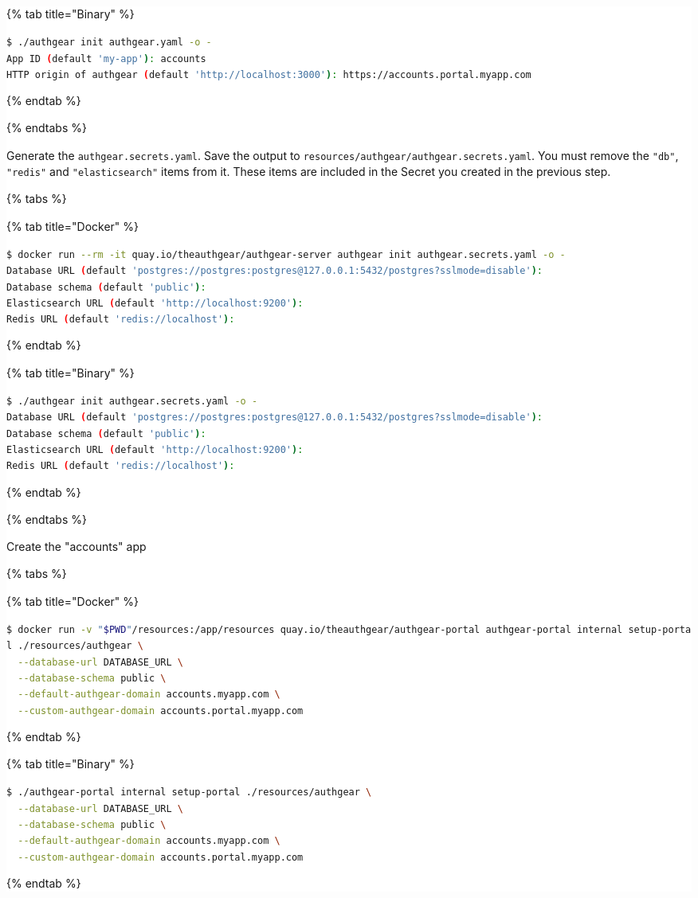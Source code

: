 {% tab title="Binary" %}
```sh
$ ./authgear init authgear.yaml -o -
App ID (default 'my-app'): accounts
HTTP origin of authgear (default 'http://localhost:3000'): https://accounts.portal.myapp.com
```
{% endtab %}

{% endtabs %}

Generate the `authgear.secrets.yaml`.
Save the output to `resources/authgear/authgear.secrets.yaml`.
You must remove the `"db"`, `"redis"` and `"elasticsearch"` items from it.
These items are included in the Secret you created in the previous step.

{% tabs %}

{% tab title="Docker" %}
```sh
$ docker run --rm -it quay.io/theauthgear/authgear-server authgear init authgear.secrets.yaml -o -
Database URL (default 'postgres://postgres:postgres@127.0.0.1:5432/postgres?sslmode=disable'):
Database schema (default 'public'):
Elasticsearch URL (default 'http://localhost:9200'):
Redis URL (default 'redis://localhost'):
```
{% endtab %}

{% tab title="Binary" %}
```sh
$ ./authgear init authgear.secrets.yaml -o -
Database URL (default 'postgres://postgres:postgres@127.0.0.1:5432/postgres?sslmode=disable'):
Database schema (default 'public'):
Elasticsearch URL (default 'http://localhost:9200'):
Redis URL (default 'redis://localhost'):
```
{% endtab %}

{% endtabs %}

Create the "accounts" app

{% tabs %}

{% tab title="Docker" %}
```sh
$ docker run -v "$PWD"/resources:/app/resources quay.io/theauthgear/authgear-portal authgear-portal internal setup-portal ./resources/authgear \
  --database-url DATABASE_URL \
  --database-schema public \
  --default-authgear-domain accounts.myapp.com \
  --custom-authgear-domain accounts.portal.myapp.com
```
{% endtab %}

{% tab title="Binary" %}
```sh
$ ./authgear-portal internal setup-portal ./resources/authgear \
  --database-url DATABASE_URL \
  --database-schema public \
  --default-authgear-domain accounts.myapp.com \
  --custom-authgear-domain accounts.portal.myapp.com
```
{% endtab %}
